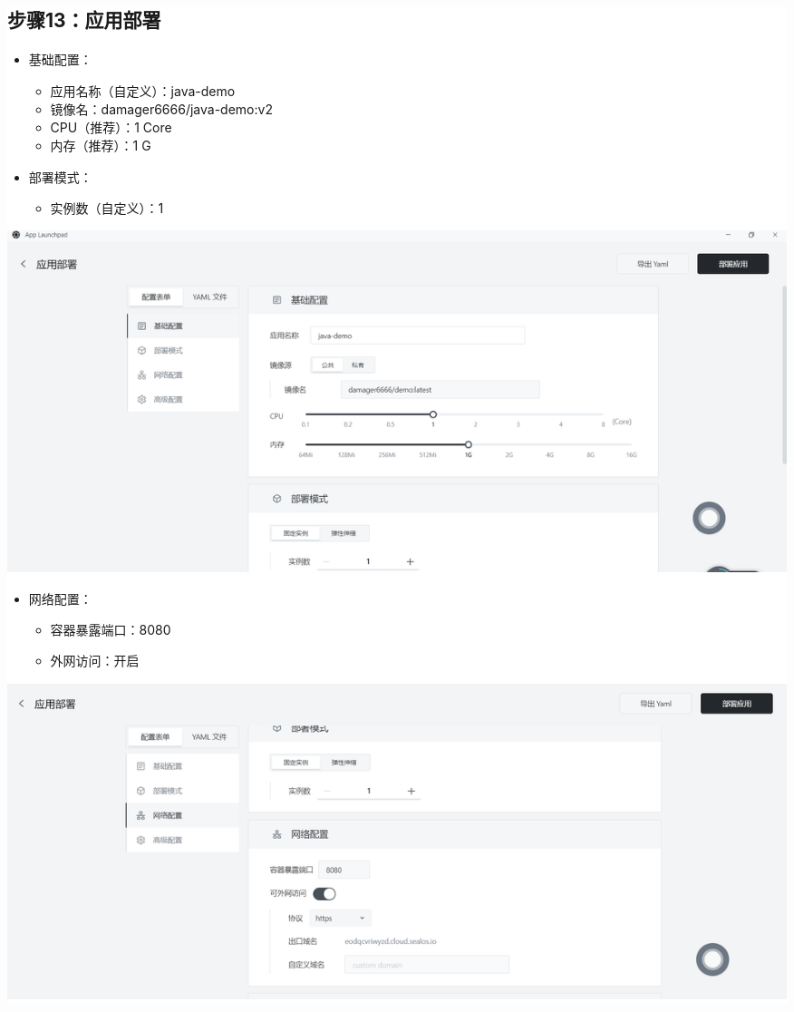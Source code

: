 ## 步骤13：应用部署

- 基础配置：

  - 应用名称（自定义）：java-demo
  - 镜像名：damager6666/java-demo:v2
  - CPU（推荐）：1 Core
  - 内存（推荐）：1 G

- 部署模式：

  - 实例数（自定义）：1

![](images/java-example-5.png)

- 网络配置：

  - 容器暴露端口：8080

  - 外网访问：开启

![](images/java-example-6.png)

